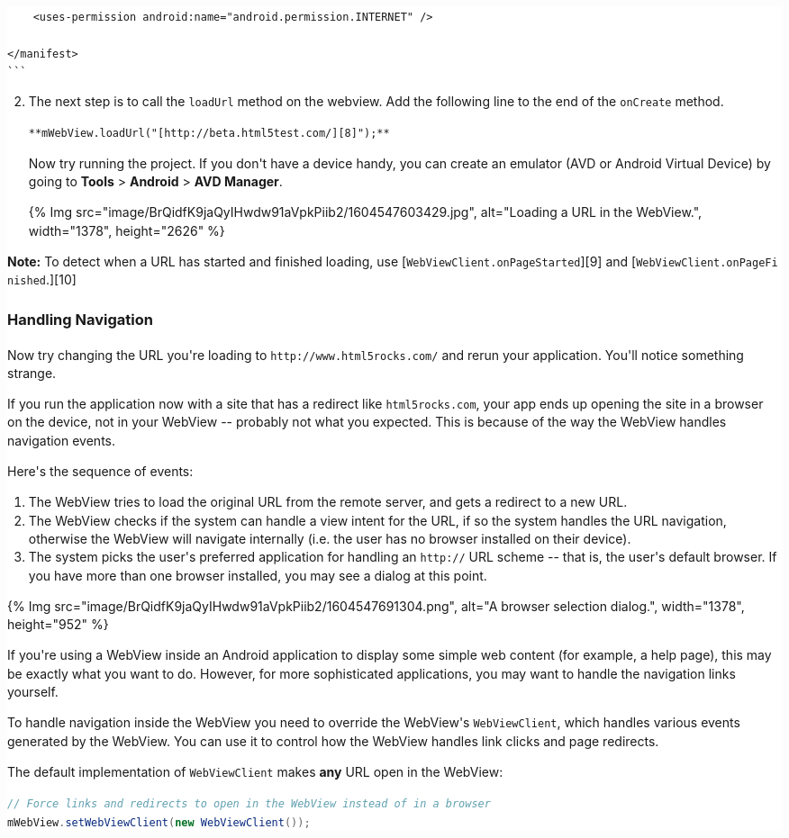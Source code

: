         <uses-permission android:name="android.permission.INTERNET" />

    </manifest>
    ```

2.  The next step is to call the `loadUrl` method on the webview. Add the following line to the end
    of the `onCreate` method.

    `**mWebView.loadUrl("[http://beta.html5test.com/][8]");**`

    Now try running the project. If you don't have a device handy, you can create an emulator (AVD
    or Android Virtual Device) by going to **Tools** > **Android** > **AVD Manager**.

    {% Img src="image/BrQidfK9jaQyIHwdw91aVpkPiib2/1604547603429.jpg",
           alt="Loading a URL in the WebView.",
           width="1378",
           height="2626" %}

**Note:** To detect when a URL has started and finished loading, use
[`WebViewClient.onPageStarted`][9] and [`WebViewClient.onPageFinished`.][10]

### Handling Navigation

Now try changing the URL you're loading to `http://www.html5rocks.com/` and rerun your application.
You'll notice something strange.

If you run the application now with a site that has a redirect like `html5rocks.com`, your app ends
up opening the site in a browser on the device, not in your WebView -- probably not what you
expected. This is because of the way the WebView handles navigation events.

Here's the sequence of events:

1.  The WebView tries to load the original URL from the remote server, and gets a redirect to a new
    URL.
2.  The WebView checks if the system can handle a view intent for the URL, if so the system handles
    the URL navigation, otherwise the WebView will navigate internally (i.e. the user has no browser
    installed on their device).
3.  The system picks the user's preferred application for handling an `http://` URL scheme -- that
    is, the user's default browser. If you have more than one browser installed, you may see a
    dialog at this point.

{% Img src="image/BrQidfK9jaQyIHwdw91aVpkPiib2/1604547691304.png",
       alt="A browser selection dialog.",
       width="1378",
       height="952" %}

If you're using a WebView inside an Android application to display some simple web content (for
example, a help page), this may be exactly what you want to do. However, for more sophisticated
applications, you may want to handle the navigation links yourself.

To handle navigation inside the WebView you need to override the WebView's `WebViewClient`, which
handles various events generated by the WebView. You can use it to control how the WebView handles
link clicks and page redirects.

The default implementation of `WebViewClient` makes **any** URL open in the WebView:

```java
// Force links and redirects to open in the WebView instead of in a browser
mWebView.setWebViewClient(new WebViewClient());
```


[1]: http://developer.android.com/guide/webapps/webview.html
[2]: http://developer.android.com/sdk/installing/studio.html
[3]: http://developer.android.com/sdk/installing/studio.html
[4]: http://developer.android.com/guide/components/activities.html
[5]: http://developer.android.com/reference/android/webkit/WebView.html
[6]: http://developer.android.com/guide/topics/security/permissions.html
[7]: http://developer.android.com/guide/topics/manifest/manifest-intro.html
[8]: http://beta.html5test.com/
[11]: http://developer.android.com/reference/android/content/Intent.html
[12]: http://developer.android.com/reference/android/webkit/WebViewClient.html
[13]: /docs/multidevice/webview/pixelperfect/
[14]: /devtools/docs/remote-debugging